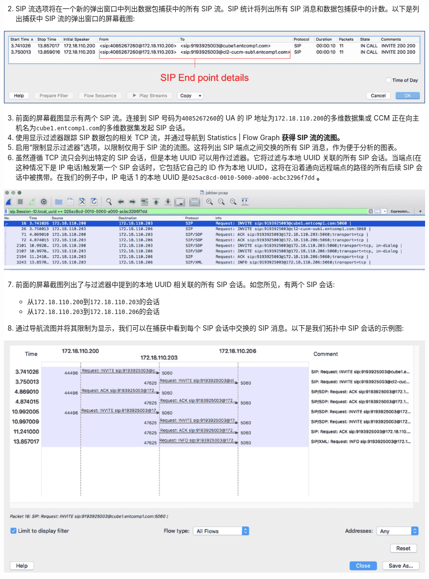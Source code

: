 2.  SIP 流选项将在一个新的弹出窗口中列出数据包捕获中的所有 SIP 流。SIP 统计将列出所有 SIP 消息和数据包捕获中的计数。以下是列出捕获中 SIP 流的弹出窗口的屏幕截图:

![](img/5588f5ca-df52-4939-a31e-48b7398de1e9.png)

3.  前面的屏幕截图显示有两个 SIP 流。连接到 SIP 号码为`4085267260`的 UA 的 IP 地址为`172.18.110.200`的多维数据集或 CCM 正在向主机名为`cube1.entcomp1.com`的多维数据集发起 SIP 会话。
4.  使用显示过滤器跟踪 SIP 数据包的相关 TCP 流，并通过导航到 Statistics | Flow Graph **获得 SIP 流的流图。**
5.  启用“限制显示过滤器”选项，以限制仅用于 SIP 流的流图。这将列出 SIP 端点之间交换的所有 SIP 消息，作为便于分析的图表。
6.  虽然遵循 TCP 流只会列出特定的 SIP 会话，但是本地 UUID 可以用作过滤器。它将过滤与本地 UUID 关联的所有 SIP 会话。当端点(在这种情况下是 IP 电话)触发第一个 SIP 会话时，它包括它自己的 ID 作为本地 UUID，这将在沿着通向远程端点的路径的所有后续 SIP 会话中被携带。在我们的例子中，IP 电话 1 的本地 UUID 是`025ac8cd-0010-5000-a000-acbc3296f7dd` **。**

![](img/0b9c260f-7b58-41dd-9a89-5bf2b1c5a519.png)

7.  前面的屏幕截图列出了与过滤器中提到的本地 UUID 相关联的所有 SIP 会话。如您所见，有两个 SIP 会话:
    *   从`172.18.110.200`到`172.18.110.203`的会话
    *   从`172.18.110.203`到`172.18.110.206`的会话

8.  通过导航流图并将其限制为显示，我们可以在捕获中看到每个 SIP 会话中交换的 SIP 消息。以下是我们拓扑中 SIP 会话的示例图:

![](img/a615834b-ac70-41e5-8e78-60c6a2d1dde7.png)
